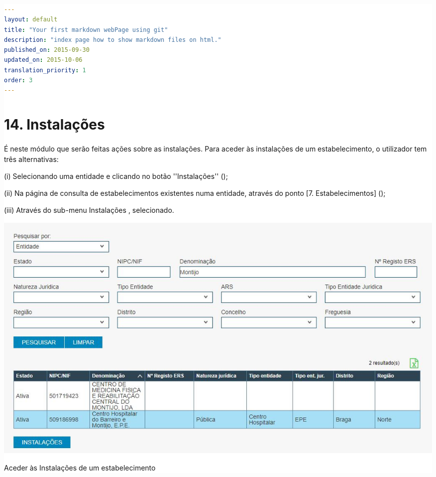 ```yaml
---
layout: default
title: "Your first markdown webPage using git"
description: "index page how to show markdown files on html."
published_on: 2015-09-30
updated_on: 2015-10-06
translation_priority: 1
order: 3
---
```

<p id="instalacao"></p>

# 14. Instalações

É neste módulo que serão feitas ações sobre as instalações.
Para aceder às  instalações de um estabelecimento, o utilizador tem três alternativas:

(i) Selecionando uma entidade e clicando no botão ''Instalações'' ([](#figEstabeSInst));

(ii) Na página de consulta de estabelecimentos existentes numa entidade, através do ponto [7. Estabelecimentos] ([](#figEstEntidade));

(iii) Através do sub-menu Instalações [](#figura_menu_ADMIN_entidade), selecionado.

![fig39](img/pages/39.JPG)

<p class="caption" id="fig39"> Aceder às Instalações de um estabelecimento </p>
